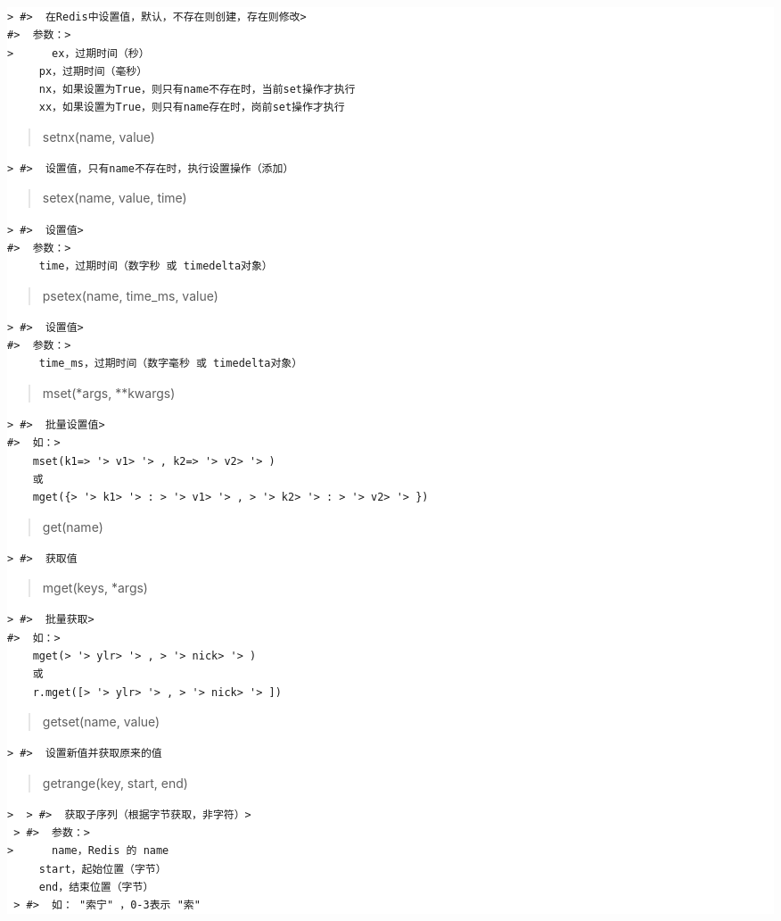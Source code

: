  


    > #>  在Redis中设置值，默认，不存在则创建，存在则修改> 
    #>  参数：> 
    >      ex，过期时间（秒）
         px，过期时间（毫秒）
         nx，如果设置为True，则只有name不存在时，当前set操作才执行
         xx，如果设置为True，则只有name存在时，岗前set操作才执行


> setnx(name, value)

    > #>  设置值，只有name不存在时，执行设置操作（添加）

> setex(name, value, time)

    > #>  设置值> 
    #>  参数：> 
         time，过期时间（数字秒 或 timedelta对象）

> psetex(name, time_ms, value)

    > #>  设置值> 
    #>  参数：> 
         time_ms，过期时间（数字毫秒 或 timedelta对象）

> mset(*args, **kwargs)

    > #>  批量设置值> 
    #>  如：> 
        mset(k1=> '> v1> '> , k2=> '> v2> '> )
        或
        mget({> '> k1> '> : > '> v1> '> , > '> k2> '> : > '> v2> '> })

> get(name)

    > #>  获取值

> mget(keys, *args)

    > #>  批量获取> 
    #>  如：> 
        mget(> '> ylr> '> , > '> nick> '> )
        或
        r.mget([> '> ylr> '> , > '> nick> '> ])

> getset(name, value)

    > #>  设置新值并获取原来的值

> getrange(key, start, end)

 


    >  > #>  获取子序列（根据字节获取，非字符）> 
     > #>  参数：> 
    >      name，Redis 的 name
         start，起始位置（字节）
         end，结束位置（字节）
     > #>  如： "索宁" ，0-3表示 "索"


[0]: http://www.cnblogs.com/suoning/p/5807247.html
[1]: http://baike.baidu.com/view/1487140.htm
[2]: http://baike.baidu.com/view/53123.htm
[3]: http://baike.baidu.com/subview/10075/6770152.htm
[4]: http://images.cnblogs.com/OutliningIndicators/ContractedBlock.gif
[5]: http://images.cnblogs.com/OutliningIndicators/ExpandedBlockStart.gif
[6]: http://baike.baidu.com/view/549479.htm
[7]: http://baike.baidu.com/view/675645.htm
[8]: http://www.redis.io/documentation
[9]: http://www.redis.cn/
[10]: ./img/932699/201608/932699-20160829150650793-248211392.jpg
[11]: http://baike.baidu.com/view/262473.htm
[12]: http://baike.baidu.com/view/431455.htm
[13]: ./img/425762/201607/425762-20160717140730998-2143093474.png
[14]: ./img/425762/201607/425762-20160717140748795-1181706200.png
[15]: ./img/425762/201607/425762-20160717140807232-1395723247.png